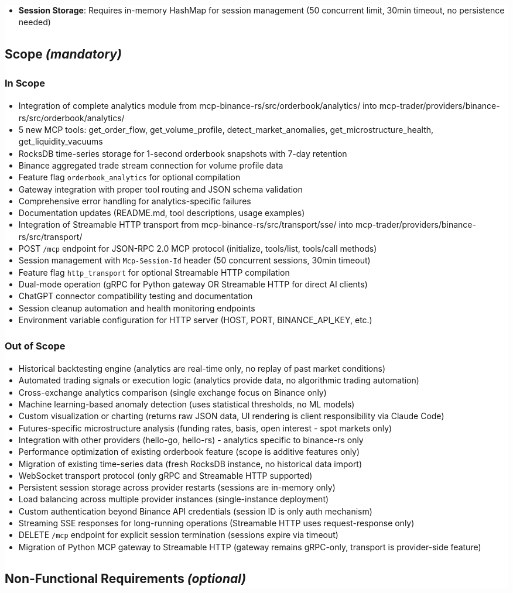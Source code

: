 - **Session Storage**: Requires in-memory HashMap for session management (50 concurrent limit, 30min timeout, no persistence needed)

## Scope *(mandatory)*

### In Scope
- Integration of complete analytics module from mcp-binance-rs/src/orderbook/analytics/ into mcp-trader/providers/binance-rs/src/orderbook/analytics/
- 5 new MCP tools: get_order_flow, get_volume_profile, detect_market_anomalies, get_microstructure_health, get_liquidity_vacuums
- RocksDB time-series storage for 1-second orderbook snapshots with 7-day retention
- Binance aggregated trade stream connection for volume profile data
- Feature flag `orderbook_analytics` for optional compilation
- Gateway integration with proper tool routing and JSON schema validation
- Comprehensive error handling for analytics-specific failures
- Documentation updates (README.md, tool descriptions, usage examples)
- Integration of Streamable HTTP transport from mcp-binance-rs/src/transport/sse/ into mcp-trader/providers/binance-rs/src/transport/
- POST `/mcp` endpoint for JSON-RPC 2.0 MCP protocol (initialize, tools/list, tools/call methods)
- Session management with `Mcp-Session-Id` header (50 concurrent sessions, 30min timeout)
- Feature flag `http_transport` for optional Streamable HTTP compilation
- Dual-mode operation (gRPC for Python gateway OR Streamable HTTP for direct AI clients)
- ChatGPT connector compatibility testing and documentation
- Session cleanup automation and health monitoring endpoints
- Environment variable configuration for HTTP server (HOST, PORT, BINANCE_API_KEY, etc.)

### Out of Scope
- Historical backtesting engine (analytics are real-time only, no replay of past market conditions)
- Automated trading signals or execution logic (analytics provide data, no algorithmic trading automation)
- Cross-exchange analytics comparison (single exchange focus on Binance only)
- Machine learning-based anomaly detection (uses statistical thresholds, no ML models)
- Custom visualization or charting (returns raw JSON data, UI rendering is client responsibility via Claude Code)
- Futures-specific microstructure analysis (funding rates, basis, open interest - spot markets only)
- Integration with other providers (hello-go, hello-rs) - analytics specific to binance-rs only
- Performance optimization of existing orderbook feature (scope is additive features only)
- Migration of existing time-series data (fresh RocksDB instance, no historical data import)
- WebSocket transport protocol (only gRPC and Streamable HTTP supported)
- Persistent session storage across provider restarts (sessions are in-memory only)
- Load balancing across multiple provider instances (single-instance deployment)
- Custom authentication beyond Binance API credentials (session ID is only auth mechanism)
- Streaming SSE responses for long-running operations (Streamable HTTP uses request-response only)
- DELETE `/mcp` endpoint for explicit session termination (sessions expire via timeout)
- Migration of Python MCP gateway to Streamable HTTP (gateway remains gRPC-only, transport is provider-side feature)

## Non-Functional Requirements *(optional)*
